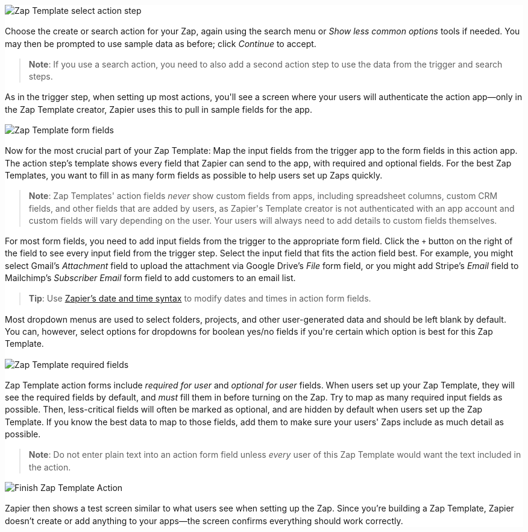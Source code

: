 ![Zap Template select action step](https://cdn.zapier.com/storage/photos/8dc73de8622e7fdde9e1da7286b96fd3.png)

Choose the create or search action for your Zap, again using the search menu or _Show less common options_ tools if needed. You may then be prompted to use sample data as before; click _Continue_ to accept.

> **Note**: If you use a search action, you need to also add a second action step to use the data from the trigger and search steps.

As in the trigger step, when setting up most actions, you'll see a screen where your users will authenticate the action app—only in the Zap Template creator, Zapier uses this to pull in sample fields for the app.

![Zap Template form fields](https://cdn.zapier.com/storage/photos/0871b7f9a9665d358465d81856f2432e.png)

Now for the most crucial part of your Zap Template: Map the input fields from the trigger app to the form fields in this action app. The action step’s template shows every field that Zapier can send to the app, with required and optional fields. For the best Zap Templates, you want to fill in as many form fields as possible to help users set up Zaps quickly.

> **Note**: Zap Templates' action fields _never_ show custom fields from apps, including spreadsheet columns, custom CRM fields, and other fields that are added by users, as Zapier's Template creator is not authenticated with an app account and custom fields will vary depending on the user. Your users will always need to add details to custom fields themselves.

For most form fields, you need to add input fields from the trigger to the appropriate form field. Click the `+` button on the right of the field to see every input field from the trigger step. Select the input field that fits the action field best. For example, you might select Gmail’s _Attachment_ field to upload the attachment via Google Drive’s _File_ form field, or you might add Stripe’s _Email_ field to Mailchimp’s _Subscriber Email_ form field to add customers to an email list.

> **Tip**: Use [Zapier’s date and time syntax](https://zapier.com/help/modifying-dates-and-times/) to modify dates and times in action form fields.

Most dropdown menus are used to select folders, projects, and other user-generated data and should be left blank by default. You can, however, select options for dropdowns for boolean yes/no fields if you're certain which option is best for this Zap Template.

![Zap Template required fields](https://cdn.zapier.com/storage/photos/da280e25dbcb49ec47133874c0265e73.png)

Zap Template action forms include _required for user_ and _optional for user_ fields. When users set up your Zap Template, they will see the required fields by default, and  _must_ fill them in before turning on the Zap. Try to map as many required input fields as possible. Then, less-critical fields will often be marked as optional, and are hidden by default when users set up the Zap Template. If you know the best data to map to those fields, add them to make sure your users' Zaps include as much detail as possible.

> **Note**: Do not enter plain text into an action form field unless _every_ user of this Zap Template would want the text included in the action.

![Finish Zap Template Action](https://cdn.zapier.com/storage/photos/0bf7bddc4ac8cd16d90a4929f2baaaa3.png)

Zapier then shows a test screen similar to what users see when setting up the Zap. Since you’re building a Zap Template, Zapier doesn’t create or add anything to your apps—the screen confirms everything should work correctly.
